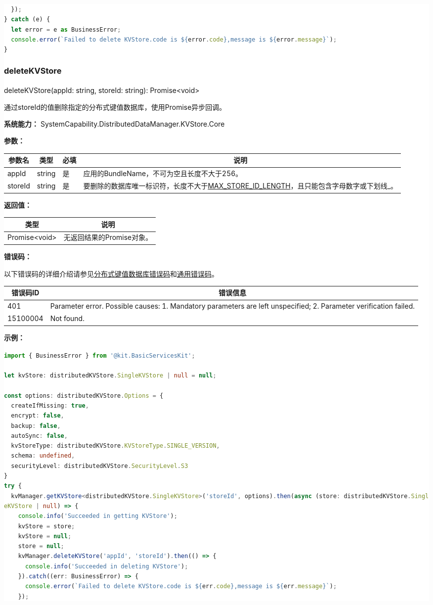```ts
  });
} catch (e) {
  let error = e as BusinessError;
  console.error(`Failed to delete KVStore.code is ${error.code},message is ${error.message}`);
}
```

### deleteKVStore

deleteKVStore(appId: string, storeId: string): Promise&lt;void&gt;

通过storeId的值删除指定的分布式键值数据库，使用Promise异步回调。

**系统能力：** SystemCapability.DistributedDataManager.KVStore.Core

**参数：**

| 参数名  | 类型 | 必填 | 说明                                                         |
| ------- | -------- | ---- | ------------------------------------------------------------ |
| appId   | string   | 是   | 应用的BundleName，不可为空且长度不大于256。                           |
| storeId | string   | 是   | 要删除的数据库唯一标识符，长度不大于[MAX_STORE_ID_LENGTH](#constants)，且只能包含字母数字或下划线_。 |

**返回值：**

| 类型                | 说明                      |
| ------------------- | ------------------------- |
| Promise&lt;void&gt; | 无返回结果的Promise对象。 |

**错误码：**

以下错误码的详细介绍请参见[分布式键值数据库错误码](errorcode-distributedKVStore.md)和[通用错误码](../errorcode-universal.md)。

| **错误码ID** | **错误信息** |
| ------------ | ------------ |
| 401          | Parameter error. Possible causes: 1. Mandatory parameters are left unspecified; 2. Parameter verification failed.|
| 15100004     | Not found.   |

**示例：**

```ts
import { BusinessError } from '@kit.BasicServicesKit';

let kvStore: distributedKVStore.SingleKVStore | null = null;

const options: distributedKVStore.Options = {
  createIfMissing: true,
  encrypt: false,
  backup: false,
  autoSync: false,
  kvStoreType: distributedKVStore.KVStoreType.SINGLE_VERSION,
  schema: undefined,
  securityLevel: distributedKVStore.SecurityLevel.S3
}
try {
  kvManager.getKVStore<distributedKVStore.SingleKVStore>('storeId', options).then(async (store: distributedKVStore.SingleKVStore | null) => {
    console.info('Succeeded in getting KVStore');
    kvStore = store;
    kvStore = null;
    store = null;
    kvManager.deleteKVStore('appId', 'storeId').then(() => {
      console.info('Succeeded in deleting KVStore');
    }).catch((err: BusinessError) => {
      console.error(`Failed to delete KVStore.code is ${err.code},message is ${err.message}`);
    });
```
